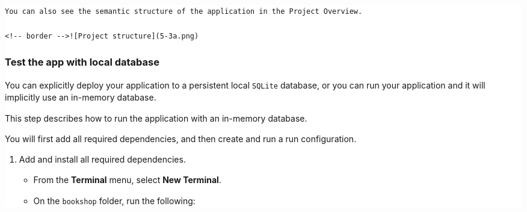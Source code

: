     You can also see the semantic structure of the application in the Project Overview.

    <!-- border -->![Project structure](5-3a.png)




### Test the app with local database


You can explicitly deploy your application to a persistent local `SQLite` database, or you can run your application and it will implicitly use an in-memory database.

This step describes how to run the application with an in-memory database.

You will first add all required dependencies, and then create and run a run configuration.

1. Add and install all required dependencies.

    - From the **Terminal** menu, select **New Terminal**.

    - On the `bookshop` folder, run the following:
